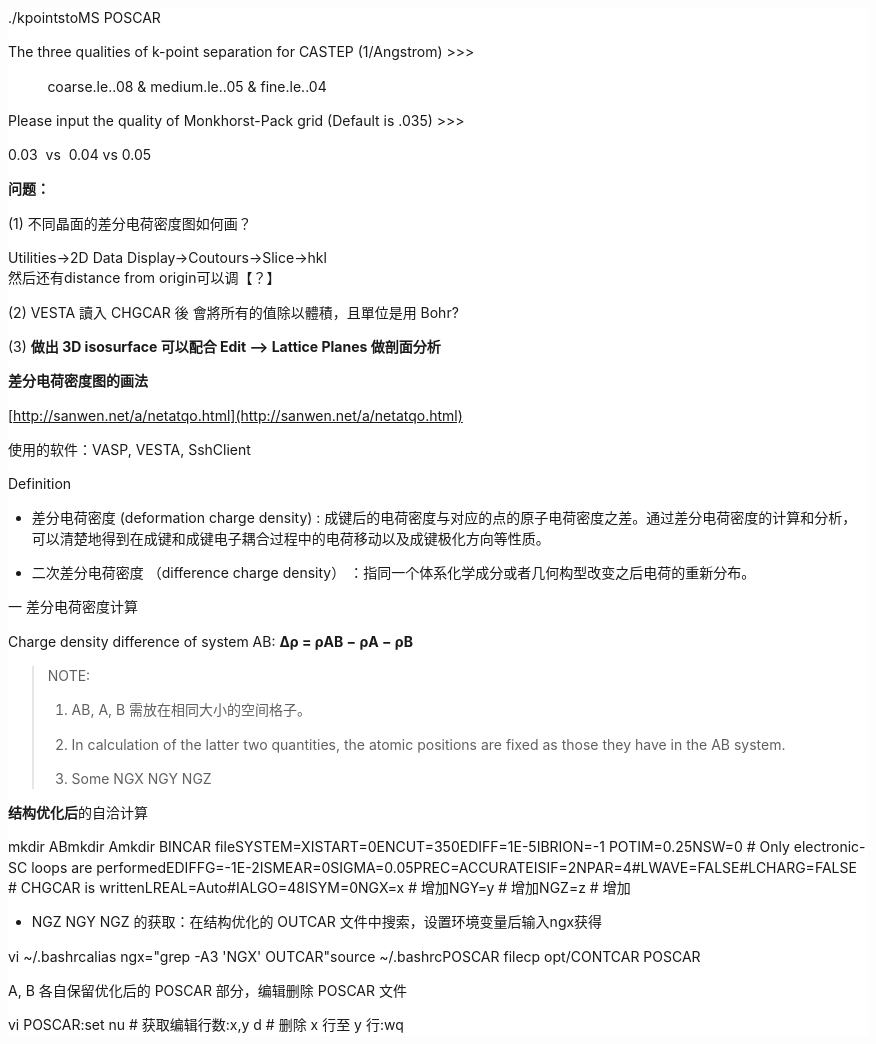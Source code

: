 ./kpointstoMS POSCAR

The three qualities of k-point separation for CASTEP (1/Angstrom) >>>

          coarse.le..08 & medium.le..05 & fine.le..04

Please input the quality of Monkhorst-Pack grid (Default is .035) >>>

0.03  vs  0.04 vs 0.05

**问题：** 

(1) 不同晶面的差分电荷密度图如何画？

Utilities->2D Data Display->Coutours->Slice->hkl  
然后还有distance from origin可以调【？】

(2) VESTA 讀入 CHGCAR 後 會將所有的值除以體積，且單位是用 Bohr?

(3) **做出 3D isosurface 可以配合 Edit --> Lattice Planes 做剖面分析**  

**差分电荷密度图的画法**

[http://sanwen.net/a/netatqo.html](http://sanwen.net/a/netatqo.html)

使用的软件：VASP, VESTA, SshClient  

Definition

*   差分电荷密度 (deformation charge density) : 成键后的电荷密度与对应的点的原子电荷密度之差。通过差分电荷密度的计算和分析，可以清楚地得到在成键和成键电子耦合过程中的电荷移动以及成键极化方向等性质。
    
*   二次差分电荷密度 （difference charge density） ：指同一个体系化学成分或者几何构型改变之后电荷的重新分布。
    

一 差分电荷密度计算

Charge density difference of system AB: **∆ρ = ρAB − ρA − ρB**

> NOTE:
> 
> 1.  AB, A, B 需放在相同大小的空间格子。
>     
> 2.  In calculation of the latter two quantities, the atomic positions are fixed as those they have in the AB system.
>     
> 3.  Some NGX NGY NGZ
>     

**结构优化后**的自洽计算

mkdir ABmkdir Amkdir BINCAR fileSYSTEM=XISTART=0ENCUT=350EDIFF=1E-5IBRION=-1 POTIM=0.25NSW=0 # Only electronic-SC loops are performedEDIFFG=-1E-2ISMEAR=0SIGMA=0.05PREC=ACCURATEISIF=2NPAR=4#LWAVE=FALSE#LCHARG=FALSE # CHGCAR is writtenLREAL=Auto#IALGO=48ISYM=0NGX=x # 增加NGY=y # 增加NGZ=z # 增加

*   NGZ NGY NGZ 的获取：在结构优化的 OUTCAR 文件中搜索，设置环境变量后输入ngx获得
    

vi ~/.bashrcalias ngx="grep -A3 'NGX' OUTCAR"source ~/.bashrcPOSCAR filecp opt/CONTCAR POSCAR

A, B 各自保留优化后的 POSCAR 部分，编辑删除 POSCAR 文件

vi POSCAR:set nu # 获取编辑行数:x,y d # 删除 x 行至 y 行:wq

